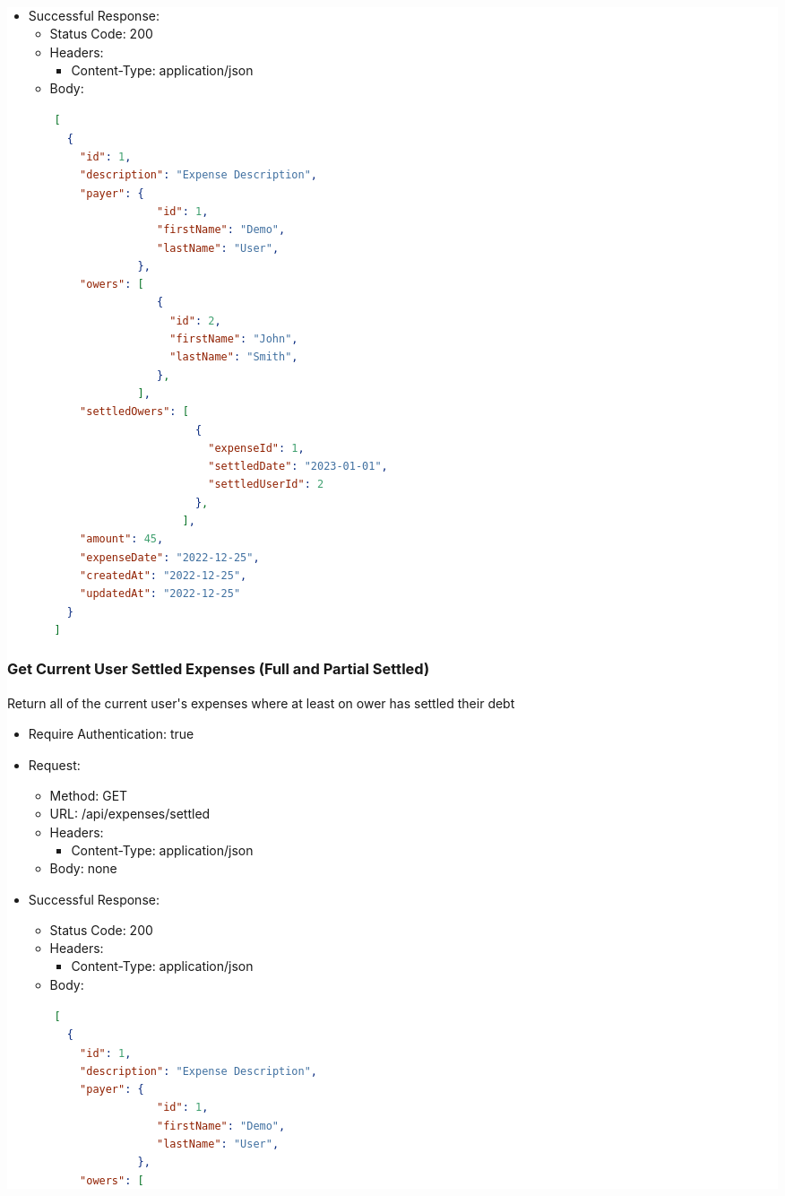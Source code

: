 * Successful Response:
  * Status Code: 200
  * Headers:
    * Content-Type: application/json
  * Body:
  ```json
      [
        {
          "id": 1,
          "description": "Expense Description",
          "payer": {
                      "id": 1,
                      "firstName": "Demo",
                      "lastName": "User",
                   },
          "owers": [
                      {
                        "id": 2,
                        "firstName": "John",
                        "lastName": "Smith",
                      },
                   ],
          "settledOwers": [
                            {
                              "expenseId": 1,
                              "settledDate": "2023-01-01",
                              "settledUserId": 2
                            },
                          ],
          "amount": 45,
          "expenseDate": "2022-12-25",
          "createdAt": "2022-12-25",
          "updatedAt": "2022-12-25"
        }
      ]
  ```

### Get Current User Settled Expenses (Full and Partial Settled)
Return all of the current user's expenses where at least on ower has settled their debt

* Require Authentication: true
* Request:
  * Method: GET
  * URL: /api/expenses/settled
  * Headers:
    * Content-Type: application/json
  * Body: none

* Successful Response:
  * Status Code: 200
  * Headers:
    * Content-Type: application/json
  * Body:
  ```json
      [
        {
          "id": 1,
          "description": "Expense Description",
          "payer": {
                      "id": 1,
                      "firstName": "Demo",
                      "lastName": "User",
                   },
          "owers": [
  ```